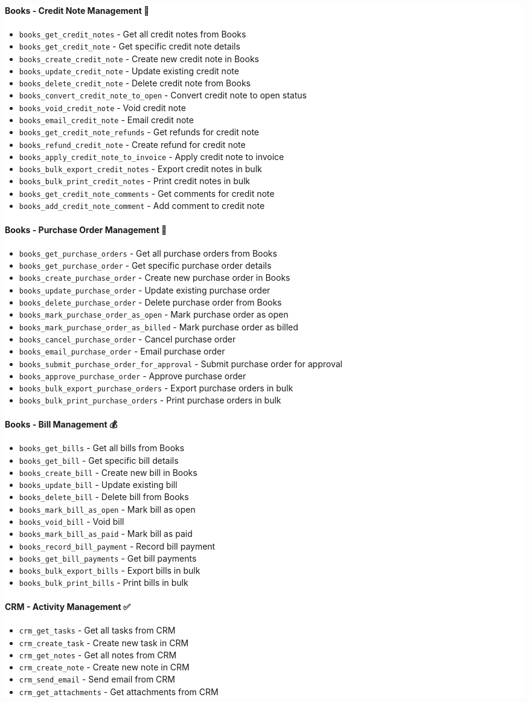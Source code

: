 #### **Books - Credit Note Management** 🧾
- `books_get_credit_notes` - Get all credit notes from Books
- `books_get_credit_note` - Get specific credit note details
- `books_create_credit_note` - Create new credit note in Books
- `books_update_credit_note` - Update existing credit note
- `books_delete_credit_note` - Delete credit note from Books
- `books_convert_credit_note_to_open` - Convert credit note to open status
- `books_void_credit_note` - Void credit note
- `books_email_credit_note` - Email credit note
- `books_get_credit_note_refunds` - Get refunds for credit note
- `books_refund_credit_note` - Create refund for credit note
- `books_apply_credit_note_to_invoice` - Apply credit note to invoice
- `books_bulk_export_credit_notes` - Export credit notes in bulk
- `books_bulk_print_credit_notes` - Print credit notes in bulk
- `books_get_credit_note_comments` - Get comments for credit note
- `books_add_credit_note_comment` - Add comment to credit note

#### **Books - Purchase Order Management** 📝
- `books_get_purchase_orders` - Get all purchase orders from Books
- `books_get_purchase_order` - Get specific purchase order details
- `books_create_purchase_order` - Create new purchase order in Books
- `books_update_purchase_order` - Update existing purchase order
- `books_delete_purchase_order` - Delete purchase order from Books
- `books_mark_purchase_order_as_open` - Mark purchase order as open
- `books_mark_purchase_order_as_billed` - Mark purchase order as billed
- `books_cancel_purchase_order` - Cancel purchase order
- `books_email_purchase_order` - Email purchase order
- `books_submit_purchase_order_for_approval` - Submit purchase order for approval
- `books_approve_purchase_order` - Approve purchase order
- `books_bulk_export_purchase_orders` - Export purchase orders in bulk
- `books_bulk_print_purchase_orders` - Print purchase orders in bulk

#### **Books - Bill Management** 💰
- `books_get_bills` - Get all bills from Books
- `books_get_bill` - Get specific bill details
- `books_create_bill` - Create new bill in Books
- `books_update_bill` - Update existing bill
- `books_delete_bill` - Delete bill from Books
- `books_mark_bill_as_open` - Mark bill as open
- `books_void_bill` - Void bill
- `books_mark_bill_as_paid` - Mark bill as paid
- `books_record_bill_payment` - Record bill payment
- `books_get_bill_payments` - Get bill payments
- `books_bulk_export_bills` - Export bills in bulk
- `books_bulk_print_bills` - Print bills in bulk

#### **CRM - Activity Management** ✅
- `crm_get_tasks` - Get all tasks from CRM
- `crm_create_task` - Create new task in CRM
- `crm_get_notes` - Get all notes from CRM
- `crm_create_note` - Create new note in CRM
- `crm_send_email` - Send email from CRM
- `crm_get_attachments` - Get attachments from CRM
